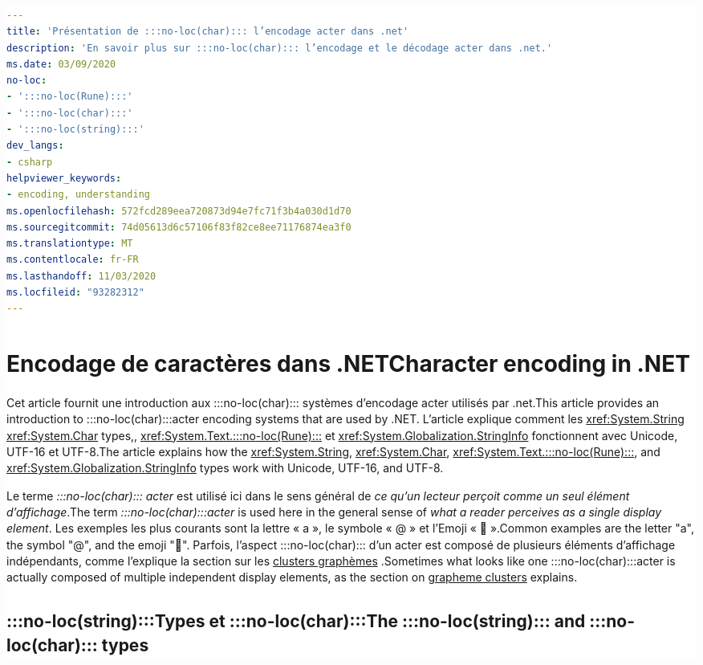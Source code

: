 ```yaml
---
title: 'Présentation de :::no-loc(char)::: l’encodage acter dans .net'
description: 'En savoir plus sur :::no-loc(char)::: l’encodage et le décodage acter dans .net.'
ms.date: 03/09/2020
no-loc:
- ':::no-loc(Rune):::'
- ':::no-loc(char):::'
- ':::no-loc(string):::'
dev_langs:
- csharp
helpviewer_keywords:
- encoding, understanding
ms.openlocfilehash: 572fcd289eea720873d94e7fc71f3b4a030d1d70
ms.sourcegitcommit: 74d05613d6c57106f83f82ce8ee71176874ea3f0
ms.translationtype: MT
ms.contentlocale: fr-FR
ms.lasthandoff: 11/03/2020
ms.locfileid: "93282312"
---
```

# <a name="character-encoding-in-net"></a><span data-ttu-id="2ea0a-103">Encodage de caractères dans .NET</span><span class="sxs-lookup"><span data-stu-id="2ea0a-103">Character encoding in .NET</span></span>

<span data-ttu-id="2ea0a-104">Cet article fournit une introduction aux :::no-loc(char)::: systèmes d’encodage acter utilisés par .net.</span><span class="sxs-lookup"><span data-stu-id="2ea0a-104">This article provides an introduction to :::no-loc(char):::acter encoding systems that are used by .NET.</span></span> <span data-ttu-id="2ea0a-105">L’article explique comment les <xref:System.String> <xref:System.Char> types,, <xref:System.Text.:::no-loc(Rune):::> et <xref:System.Globalization.StringInfo> fonctionnent avec Unicode, UTF-16 et UTF-8.</span><span class="sxs-lookup"><span data-stu-id="2ea0a-105">The article explains how the <xref:System.String>, <xref:System.Char>, <xref:System.Text.:::no-loc(Rune):::>, and <xref:System.Globalization.StringInfo> types work with Unicode, UTF-16, and UTF-8.</span></span>

<span data-ttu-id="2ea0a-106">Le terme *:::no-loc(char)::: acter* est utilisé ici dans le sens général de *ce qu’un lecteur perçoit comme un seul élément d’affichage*.</span><span class="sxs-lookup"><span data-stu-id="2ea0a-106">The term *:::no-loc(char):::acter* is used here in the general sense of *what a reader perceives as a single display element*.</span></span> <span data-ttu-id="2ea0a-107">Les exemples les plus courants sont la lettre « a », le symbole « @ » et l’Emoji « 🐂 ».</span><span class="sxs-lookup"><span data-stu-id="2ea0a-107">Common examples are the letter "a", the symbol "@", and the emoji "🐂".</span></span> <span data-ttu-id="2ea0a-108">Parfois, l’aspect :::no-loc(char)::: d’un acter est composé de plusieurs éléments d’affichage indépendants, comme l’explique la section sur les [clusters graphèmes](#grapheme-clusters) .</span><span class="sxs-lookup"><span data-stu-id="2ea0a-108">Sometimes what looks like one :::no-loc(char):::acter is actually composed of multiple independent display elements, as the section on [grapheme clusters](#grapheme-clusters) explains.</span></span>

## <a name="the-no-locstring-and-no-locchar-types"></a><span data-ttu-id="2ea0a-109">:::no-loc(string):::Types et :::no-loc(char):::</span><span class="sxs-lookup"><span data-stu-id="2ea0a-109">The :::no-loc(string)::: and :::no-loc(char)::: types</span></span>
